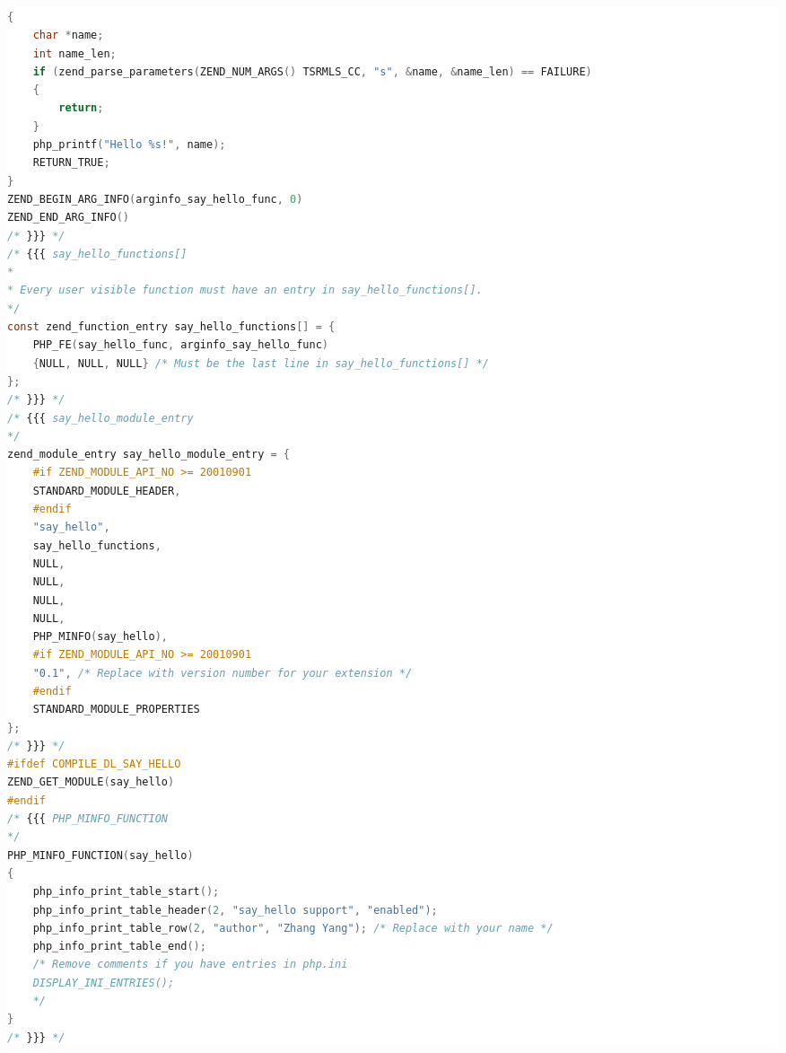 ```c
{
    char *name;
    int name_len;
    if (zend_parse_parameters(ZEND_NUM_ARGS() TSRMLS_CC, "s", &name, &name_len) == FAILURE)
    {
        return;
    }
    php_printf("Hello %s!", name);
    RETURN_TRUE;
}
ZEND_BEGIN_ARG_INFO(arginfo_say_hello_func, 0)
ZEND_END_ARG_INFO()
/* }}} */
/* {{{ say_hello_functions[]
*
* Every user visible function must have an entry in say_hello_functions[].
*/
const zend_function_entry say_hello_functions[] = {
    PHP_FE(say_hello_func, arginfo_say_hello_func)
    {NULL, NULL, NULL} /* Must be the last line in say_hello_functions[] */
};
/* }}} */
/* {{{ say_hello_module_entry
*/
zend_module_entry say_hello_module_entry = {
    #if ZEND_MODULE_API_NO >= 20010901
    STANDARD_MODULE_HEADER,
    #endif
    "say_hello",
    say_hello_functions,
    NULL,
    NULL,
    NULL,
    NULL,
    PHP_MINFO(say_hello),
    #if ZEND_MODULE_API_NO >= 20010901
    "0.1", /* Replace with version number for your extension */
    #endif
    STANDARD_MODULE_PROPERTIES
};
/* }}} */
#ifdef COMPILE_DL_SAY_HELLO
ZEND_GET_MODULE(say_hello)
#endif
/* {{{ PHP_MINFO_FUNCTION
*/
PHP_MINFO_FUNCTION(say_hello)
{
    php_info_print_table_start();
    php_info_print_table_header(2, "say_hello support", "enabled");
    php_info_print_table_row(2, "author", "Zhang Yang"); /* Replace with your name */
    php_info_print_table_end();
    /* Remove comments if you have entries in php.ini
    DISPLAY_INI_ENTRIES();
    */
}
/* }}} */
```
